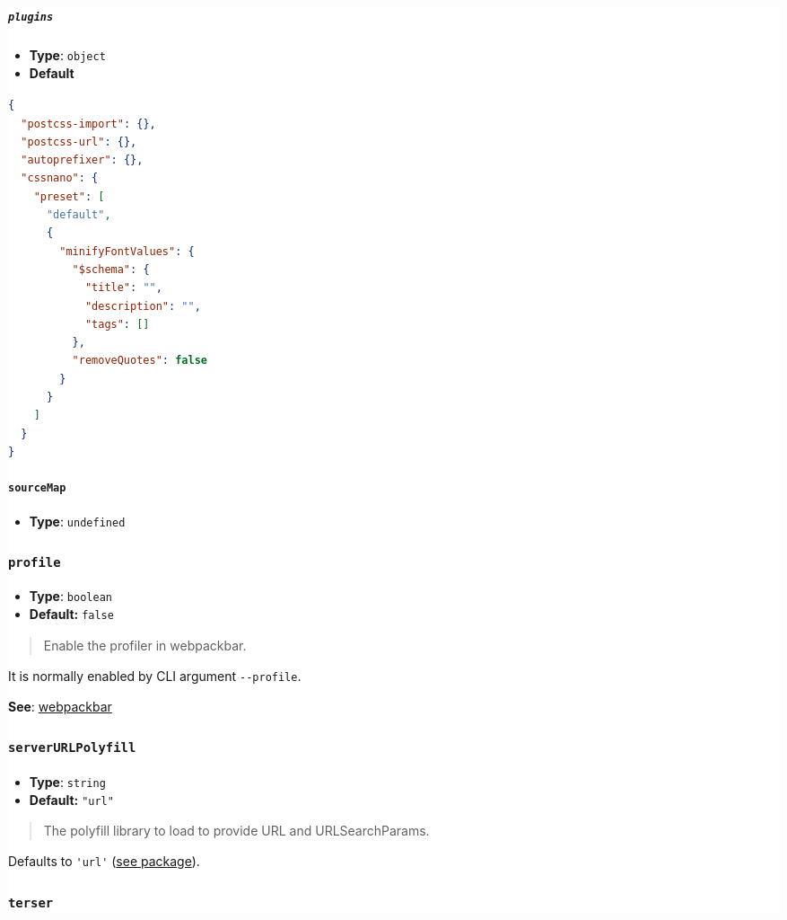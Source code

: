 
##### `plugins`

- **Type**: `object`
- **Default**
```json
{
  "postcss-import": {},
  "postcss-url": {},
  "autoprefixer": {},
  "cssnano": {
    "preset": [
      "default",
      {
        "minifyFontValues": {
          "$schema": {
            "title": "",
            "description": "",
            "tags": []
          },
          "removeQuotes": false
        }
      }
    ]
  }
}
```


#### `sourceMap`

- **Type**: `undefined`


### `profile`

- **Type**: `boolean`
- **Default:** `false`

> Enable the profiler in webpackbar.

It is normally enabled by CLI argument `--profile`.

**See**: [webpackbar](https://github.com/unjs/webpackbar#profile)

### `serverURLPolyfill`

- **Type**: `string`
- **Default:** `"url"`

> The polyfill library to load to provide URL and URLSearchParams.

Defaults to `'url'` ([see package](https://www.npmjs.com/package/url)).


### `terser`
